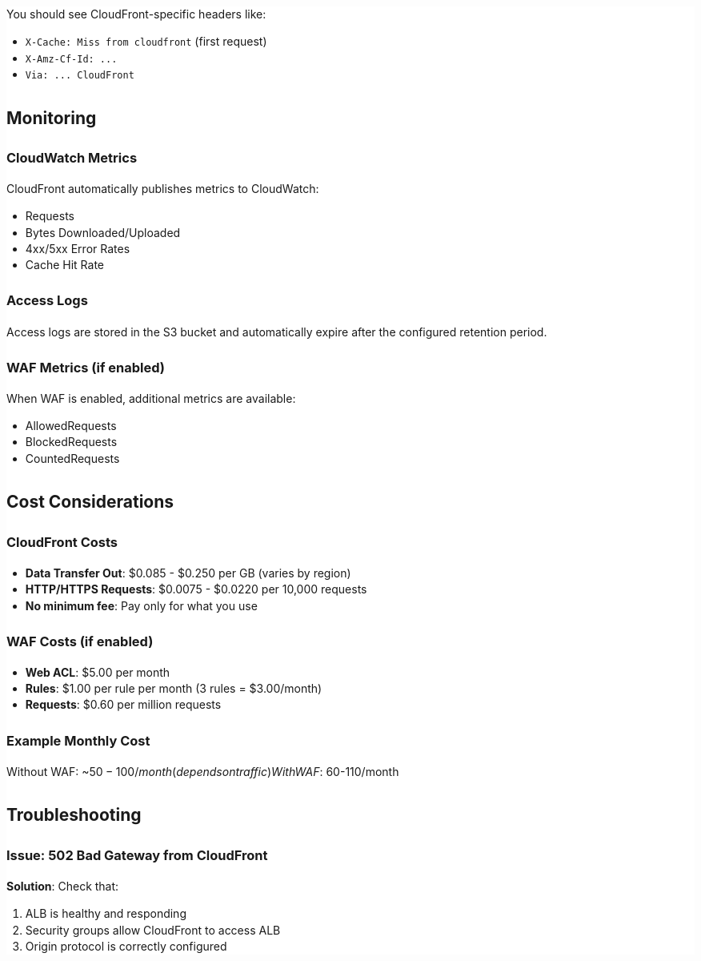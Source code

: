 You should see CloudFront-specific headers like:
- `X-Cache: Miss from cloudfront` (first request)
- `X-Amz-Cf-Id: ...`
- `Via: ... CloudFront`

## Monitoring

### CloudWatch Metrics

CloudFront automatically publishes metrics to CloudWatch:
- Requests
- Bytes Downloaded/Uploaded
- 4xx/5xx Error Rates
- Cache Hit Rate

### Access Logs

Access logs are stored in the S3 bucket and automatically expire after the configured retention period.

### WAF Metrics (if enabled)

When WAF is enabled, additional metrics are available:
- AllowedRequests
- BlockedRequests
- CountedRequests

## Cost Considerations

### CloudFront Costs
- **Data Transfer Out**: $0.085 - $0.250 per GB (varies by region)
- **HTTP/HTTPS Requests**: $0.0075 - $0.0220 per 10,000 requests
- **No minimum fee**: Pay only for what you use

### WAF Costs (if enabled)
- **Web ACL**: $5.00 per month
- **Rules**: $1.00 per rule per month (3 rules = $3.00/month)
- **Requests**: $0.60 per million requests

### Example Monthly Cost
Without WAF: ~$50-100/month (depends on traffic)
With WAF: ~$60-110/month

## Troubleshooting

### Issue: 502 Bad Gateway from CloudFront

**Solution**: Check that:
1. ALB is healthy and responding
2. Security groups allow CloudFront to access ALB
3. Origin protocol is correctly configured
